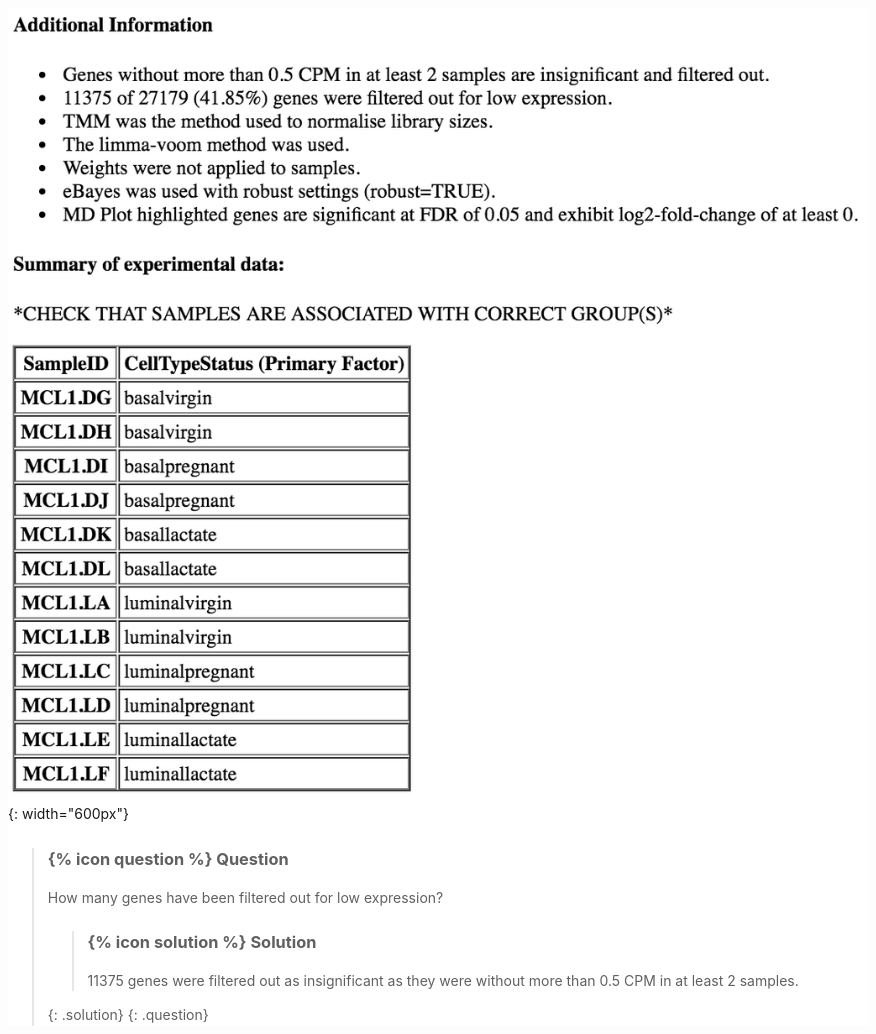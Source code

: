 ![Report summary](../../images/rna-seq-counts-to-genes/report_summary.png){: width="600px"}

> ### {% icon question %} Question
>
> How many genes have been filtered out for low expression?
>
>    > ### {% icon solution %} Solution
>    >
>    > 11375 genes were filtered out as insignificant as they were without more than 0.5 CPM in at least 2 samples.
>    >
>    {: .solution}
{: .question}
